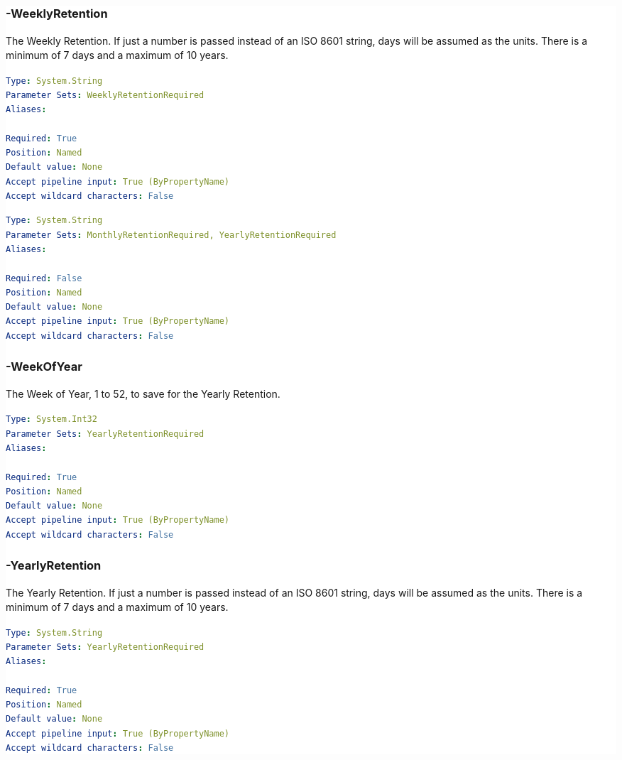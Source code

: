 ### -WeeklyRetention
The Weekly Retention.
If just a number is passed instead of an ISO 8601 string, days will be assumed as the units.
There is a minimum of 7 days and a maximum of 10 years.

```yaml
Type: System.String
Parameter Sets: WeeklyRetentionRequired
Aliases:

Required: True
Position: Named
Default value: None
Accept pipeline input: True (ByPropertyName)
Accept wildcard characters: False
```

```yaml
Type: System.String
Parameter Sets: MonthlyRetentionRequired, YearlyRetentionRequired
Aliases:

Required: False
Position: Named
Default value: None
Accept pipeline input: True (ByPropertyName)
Accept wildcard characters: False
```

### -WeekOfYear
The Week of Year, 1 to 52, to save for the Yearly Retention.

```yaml
Type: System.Int32
Parameter Sets: YearlyRetentionRequired
Aliases:

Required: True
Position: Named
Default value: None
Accept pipeline input: True (ByPropertyName)
Accept wildcard characters: False
```

### -YearlyRetention
The Yearly Retention.
If just a number is passed instead of an ISO 8601 string, days will be assumed as the units.
There is a minimum of 7 days and a maximum of 10 years.

```yaml
Type: System.String
Parameter Sets: YearlyRetentionRequired
Aliases:

Required: True
Position: Named
Default value: None
Accept pipeline input: True (ByPropertyName)
Accept wildcard characters: False
```
